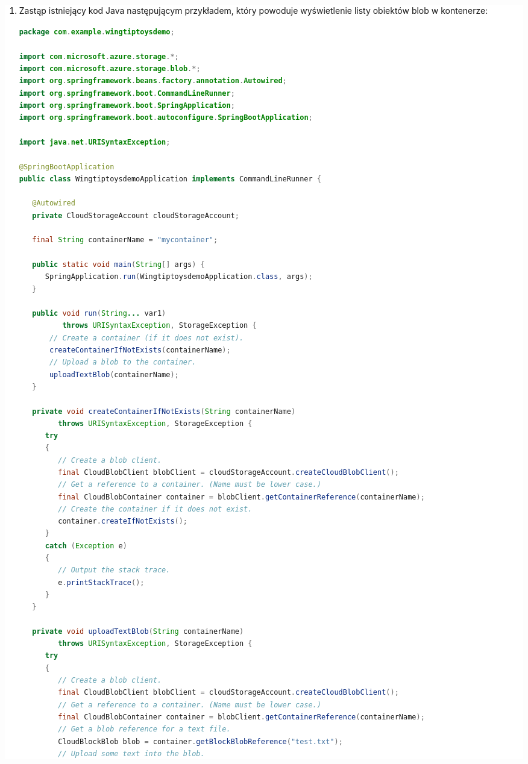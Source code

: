 1. Zastąp istniejący kod Java następującym przykładem, który powoduje wyświetlenie listy obiektów blob w kontenerze:

   ```java
   package com.example.wingtiptoysdemo;

   import com.microsoft.azure.storage.*;
   import com.microsoft.azure.storage.blob.*;
   import org.springframework.beans.factory.annotation.Autowired;
   import org.springframework.boot.CommandLineRunner;
   import org.springframework.boot.SpringApplication;
   import org.springframework.boot.autoconfigure.SpringBootApplication;

   import java.net.URISyntaxException;

   @SpringBootApplication
   public class WingtiptoysdemoApplication implements CommandLineRunner {

      @Autowired
      private CloudStorageAccount cloudStorageAccount;

      final String containerName = "mycontainer";

      public static void main(String[] args) {
         SpringApplication.run(WingtiptoysdemoApplication.class, args);
      }

      public void run(String... var1)
             throws URISyntaxException, StorageException {
          // Create a container (if it does not exist).
          createContainerIfNotExists(containerName);
          // Upload a blob to the container.
          uploadTextBlob(containerName);
      }

      private void createContainerIfNotExists(String containerName)
            throws URISyntaxException, StorageException {
         try
         {
            // Create a blob client.
            final CloudBlobClient blobClient = cloudStorageAccount.createCloudBlobClient();
            // Get a reference to a container. (Name must be lower case.)
            final CloudBlobContainer container = blobClient.getContainerReference(containerName);
            // Create the container if it does not exist.
            container.createIfNotExists();
         }
         catch (Exception e)
         {
            // Output the stack trace.
            e.printStackTrace();
         }
      }

      private void uploadTextBlob(String containerName)
            throws URISyntaxException, StorageException {
         try
         {
            // Create a blob client.
            final CloudBlobClient blobClient = cloudStorageAccount.createCloudBlobClient();
            // Get a reference to a container. (Name must be lower case.)
            final CloudBlobContainer container = blobClient.getContainerReference(containerName);
            // Get a blob reference for a text file.
            CloudBlockBlob blob = container.getBlockBlobReference("test.txt");
            // Upload some text into the blob.
   ```
